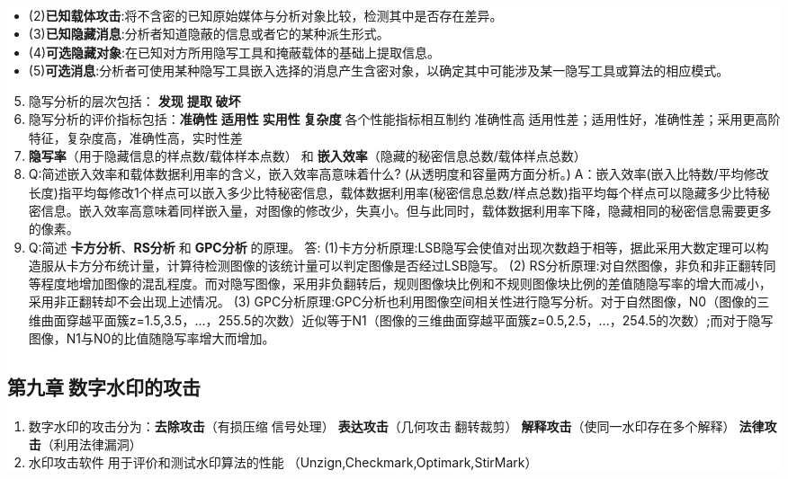    - (2)**已知载体攻击**:将不含密的已知原始媒体与分析对象比较，检测其中是否存在差异。 
   - (3)**已知隐藏消息**:分析者知道隐蔽的信息或者它的某种派生形式。 
   - (4)**可选隐藏对象**:在已知对方所用隐写工具和掩蔽载体的基础上提取信息。 
   - (5)**可选消息**:分析者可使用某种隐写工具嵌入选择的消息产生含密对象，以确定其中可能涉及某一隐写工具或算法的相应模式。 
5. 隐写分析的层次包括： **发现** **提取** **破坏**
6. 隐写分析的评价指标包括：**准确性** **适用性** **实用性** **复杂度** 各个性能指标相互制约 准确性高 适用性差；适用性好，准确性差；采用更高阶特征，复杂度高，准确性高，实时性差
7. **隐写率**（用于隐藏信息的样点数/载体样本点数） 和 **嵌入效率**（隐藏的秘密信息总数/载体样点总数）
8. Q:简述嵌入效率和载体数据利用率的含义，嵌入效率高意味着什么?    (从透明度和容量两方面分析。) 
   A：嵌入效率(嵌入比特数/平均修改长度)指平均每修改1个样点可以嵌入多少比特秘密信息，载体数据利用率(秘密信息总数/样点总数)指平均每个样点可以隐藏多少比特秘密信息。嵌入效率高意味着同样嵌入量，对图像的修改少，失真小。但与此同时，载体数据利用率下降，隐藏相同的秘密信息需要更多的像素。
9. Q:简述 **卡方分析**、**RS分析** 和 **GPC分析** 的原理。
  答:
  (1)卡方分析原理:LSB隐写会使值对出现次数趋于相等，据此采用大数定理可以构造服从卡方分布统计量，计算待检测图像的该统计量可以判定图像是否经过LSB隐写。 
  (2) RS分析原理:对自然图像，非负和非正翻转同等程度地增加图像的混乱程度。而对隐写图像，采用非负翻转后，规则图像块比例和不规则图像块比例的差值随隐写率的增大而减小，采用非正翻转却不会出现上述情况。 
  (3) GPC分析原理:GPC分析也利用图像空间相关性进行隐写分析。对于自然图像，N0（图像的三维曲面穿越平面簇z=1.5,3.5，...，255.5的次数）近似等于N1（图像的三维曲面穿越平面簇z=0.5,2.5，...，254.5的次数）;而对于隐写图像，N1与N0的比值随隐写率增大而增加。

## 第九章 数字水印的攻击
1. 数字水印的攻击分为：**去除攻击**（有损压缩 信号处理） **表达攻击**（几何攻击 翻转裁剪） **解释攻击**（使同一水印存在多个解释） **法律攻击**（利用法律漏洞）
2. 水印攻击软件 用于评价和测试水印算法的性能 （Unzign,Checkmark,Optimark,StirMark）



